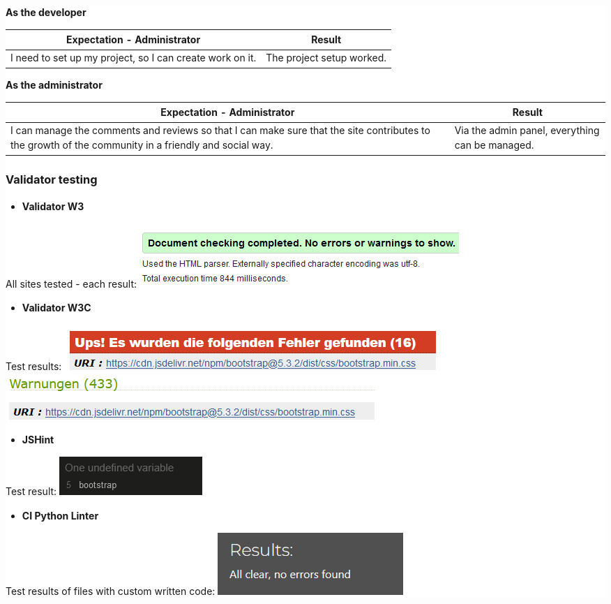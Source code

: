 
**As the developer**

| **Expectation - Administrator** | **Result**|
|--------------|------------|
|  I need to set up my project, so I can create work on it. | The project setup worked. |


**As the administrator**

| **Expectation - Administrator** | **Result**|
|--------------|------------|
|  I can manage the comments and reviews so that I can make sure that the site contributes to the growth of the community in a friendly and social way. | Via the admin panel, everything can be managed. |


### Validator testing

- **Validator W3**

All sites tested - each result:
![Screenshot of one result of the testings](read-me-images/html-validation.png)

- **Validator W3C**

Test results:
![Screenshot of the errors](read-me-images/css-validation1.png)
![Screenshot of the warnings](read-me-images/css-validation2.png)

- **JSHint**

Test result:
![Screenshot of one undefined variable](read-me-images/js-val1.png)


- **CI Python Linter**

Test results of files with custom written code:
![Screenshot of one result of the testings](read-me-images/pep8.png)
